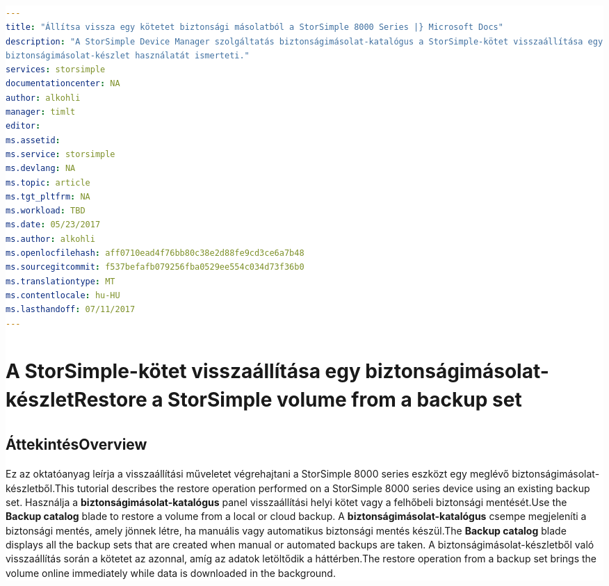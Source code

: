 ```yaml
---
title: "Állítsa vissza egy kötetet biztonsági másolatból a StorSimple 8000 Series |} Microsoft Docs"
description: "A StorSimple Device Manager szolgáltatás biztonságimásolat-katalógus a StorSimple-kötet visszaállítása egy biztonságimásolat-készlet használatát ismerteti."
services: storsimple
documentationcenter: NA
author: alkohli
manager: timlt
editor: 
ms.assetid: 
ms.service: storsimple
ms.devlang: NA
ms.topic: article
ms.tgt_pltfrm: NA
ms.workload: TBD
ms.date: 05/23/2017
ms.author: alkohli
ms.openlocfilehash: aff0710ead4f76bb80c38e2d88fe9cd3ce6a7b48
ms.sourcegitcommit: f537befafb079256fba0529ee554c034d73f36b0
ms.translationtype: MT
ms.contentlocale: hu-HU
ms.lasthandoff: 07/11/2017
---
```

# <a name="restore-a-storsimple-volume-from-a-backup-set"></a><span data-ttu-id="f8d73-103">A StorSimple-kötet visszaállítása egy biztonságimásolat-készlet</span><span class="sxs-lookup"><span data-stu-id="f8d73-103">Restore a StorSimple volume from a backup set</span></span>

## <a name="overview"></a><span data-ttu-id="f8d73-104">Áttekintés</span><span class="sxs-lookup"><span data-stu-id="f8d73-104">Overview</span></span>

<span data-ttu-id="f8d73-105">Ez az oktatóanyag leírja a visszaállítási műveletet végrehajtani a StorSimple 8000 series eszközt egy meglévő biztonságimásolat-készletből.</span><span class="sxs-lookup"><span data-stu-id="f8d73-105">This tutorial describes the restore operation performed on a StorSimple 8000 series device using an existing backup set.</span></span> <span data-ttu-id="f8d73-106">Használja a **biztonságimásolat-katalógus** panel visszaállítási helyi kötet vagy a felhőbeli biztonsági mentését.</span><span class="sxs-lookup"><span data-stu-id="f8d73-106">Use the **Backup catalog** blade to restore a volume from a local or cloud backup.</span></span> <span data-ttu-id="f8d73-107">A **biztonságimásolat-katalógus** csempe megjeleníti a biztonsági mentés, amely jönnek létre, ha manuális vagy automatikus biztonsági mentés készül.</span><span class="sxs-lookup"><span data-stu-id="f8d73-107">The **Backup catalog** blade displays all the backup sets that are created when manual or automated backups are taken.</span></span> <span data-ttu-id="f8d73-108">A biztonságimásolat-készletből való visszaállítás során a kötetet az azonnal, amíg az adatok letöltődik a háttérben.</span><span class="sxs-lookup"><span data-stu-id="f8d73-108">The restore operation from a backup set brings the volume online immediately while data is downloaded in the background.</span></span>
